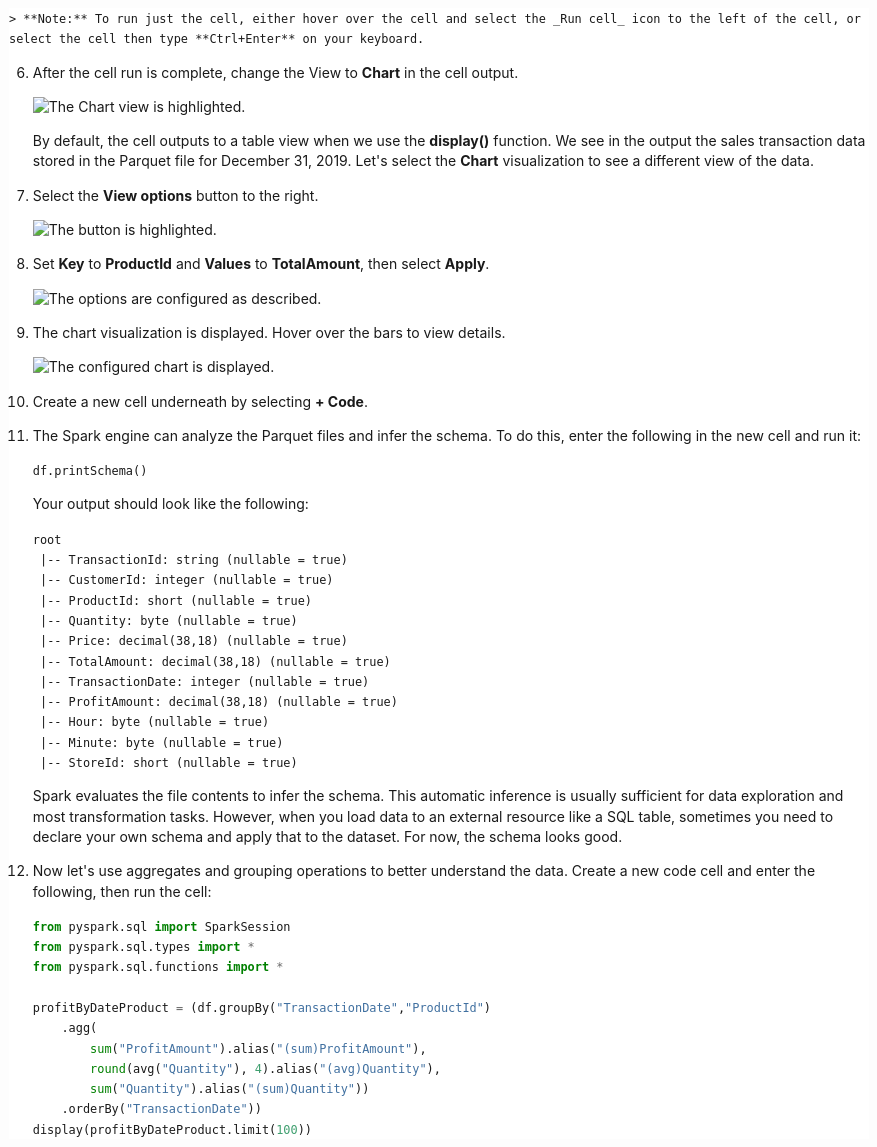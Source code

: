     > **Note:** To run just the cell, either hover over the cell and select the _Run cell_ icon to the left of the cell, or select the cell then type **Ctrl+Enter** on your keyboard.

6. After the cell run is complete, change the View to **Chart** in the cell output.

    ![The Chart view is highlighted.](images/2019-sale-parquet-table-output.png "Cell 1 output")

    By default, the cell outputs to a table view when we use the **display()** function. We see in the output the sales transaction data stored in the Parquet file for December 31, 2019. Let's select the **Chart** visualization to see a different view of the data.

7. Select the **View options** button to the right.

    ![The button is highlighted.](images/2010-sale-parquet-chart-options-button.png "View options")

8. Set **Key** to **ProductId** and **Values** to **TotalAmount**, then select **Apply**.

    ![The options are configured as described.](images/2010-sale-parquet-chart-options.png "View options")

9. The chart visualization is displayed. Hover over the bars to view details.

    ![The configured chart is displayed.](images/2019-sale-parquet-chart.png "Chart view")

10. Create a new cell underneath by selecting **+ Code**.

11. The Spark engine can analyze the Parquet files and infer the schema. To do this, enter the following in the new cell and run it:

    ```python
    df.printSchema()
    ```

    Your output should look like the following:

    ```
    root
     |-- TransactionId: string (nullable = true)
     |-- CustomerId: integer (nullable = true)
     |-- ProductId: short (nullable = true)
     |-- Quantity: byte (nullable = true)
     |-- Price: decimal(38,18) (nullable = true)
     |-- TotalAmount: decimal(38,18) (nullable = true)
     |-- TransactionDate: integer (nullable = true)
     |-- ProfitAmount: decimal(38,18) (nullable = true)
     |-- Hour: byte (nullable = true)
     |-- Minute: byte (nullable = true)
     |-- StoreId: short (nullable = true)
    ```

    Spark evaluates the file contents to infer the schema. This automatic inference is usually sufficient for data exploration and most transformation tasks. However, when you load data to an external resource like a SQL table, sometimes you need to declare your own schema and apply that to the dataset. For now, the schema looks good.

12. Now let's use aggregates and grouping operations to better understand the data. Create a new code cell and enter the following, then run the cell:

    ```python
    from pyspark.sql import SparkSession
    from pyspark.sql.types import *
    from pyspark.sql.functions import *

    profitByDateProduct = (df.groupBy("TransactionDate","ProductId")
        .agg(
            sum("ProfitAmount").alias("(sum)ProfitAmount"),
            round(avg("Quantity"), 4).alias("(avg)Quantity"),
            sum("Quantity").alias("(sum)Quantity"))
        .orderBy("TransactionDate"))
    display(profitByDateProduct.limit(100))
    ```
